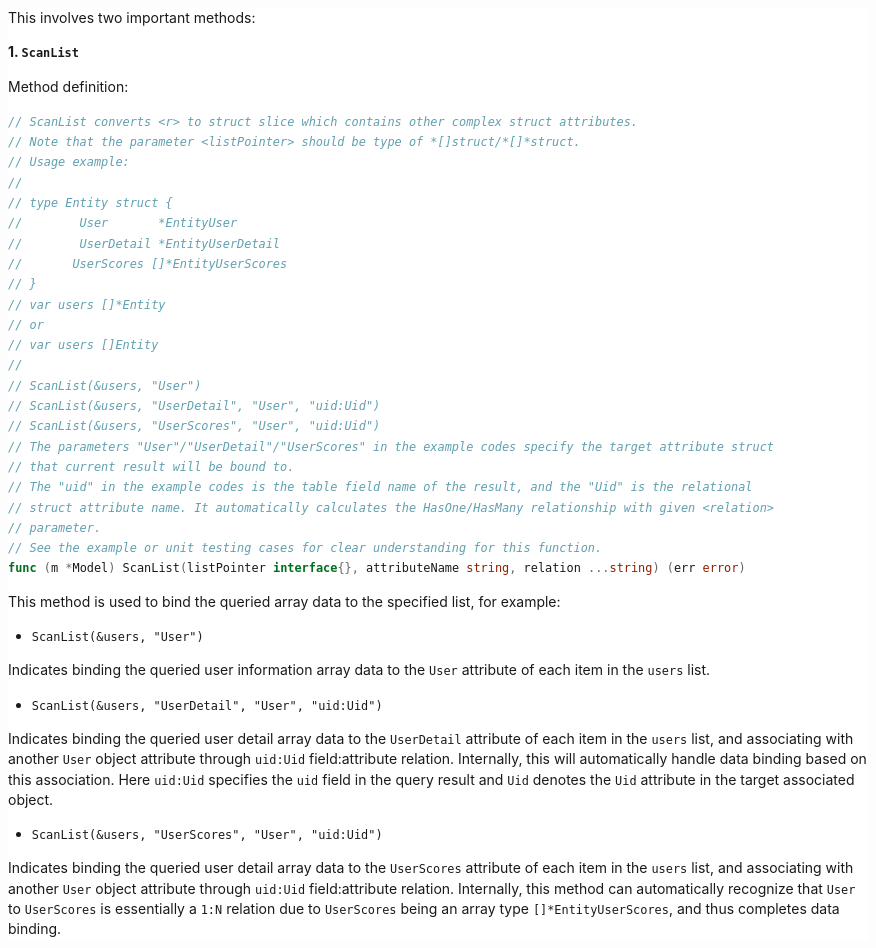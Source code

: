 This involves two important methods:

**1\. `ScanList`**

Method definition:

```go
// ScanList converts <r> to struct slice which contains other complex struct attributes.
// Note that the parameter <listPointer> should be type of *[]struct/*[]*struct.
// Usage example:
//
// type Entity struct {
//        User       *EntityUser
//        UserDetail *EntityUserDetail
//       UserScores []*EntityUserScores
// }
// var users []*Entity
// or
// var users []Entity
//
// ScanList(&users, "User")
// ScanList(&users, "UserDetail", "User", "uid:Uid")
// ScanList(&users, "UserScores", "User", "uid:Uid")
// The parameters "User"/"UserDetail"/"UserScores" in the example codes specify the target attribute struct
// that current result will be bound to.
// The "uid" in the example codes is the table field name of the result, and the "Uid" is the relational
// struct attribute name. It automatically calculates the HasOne/HasMany relationship with given <relation>
// parameter.
// See the example or unit testing cases for clear understanding for this function.
func (m *Model) ScanList(listPointer interface{}, attributeName string, relation ...string) (err error)
```

This method is used to bind the queried array data to the specified list, for example:

- `ScanList(&users, "User")`

Indicates binding the queried user information array data to the `User` attribute of each item in the `users` list.

- `ScanList(&users, "UserDetail", "User", "uid:Uid")`

Indicates binding the queried user detail array data to the `UserDetail` attribute of each item in the `users` list, and associating with another `User` object attribute through `uid:Uid` field:attribute relation. Internally, this will automatically handle data binding based on this association. Here `uid:Uid` specifies the `uid` field in the query result and `Uid` denotes the `Uid` attribute in the target associated object.

- `ScanList(&users, "UserScores", "User", "uid:Uid")`

Indicates binding the queried user detail array data to the `UserScores` attribute of each item in the `users` list, and associating with another `User` object attribute through `uid:Uid` field:attribute relation. Internally, this method can automatically recognize that `User` to `UserScores` is essentially a `1:N` relation due to `UserScores` being an array type `[]*EntityUserScores`, and thus completes data binding.
